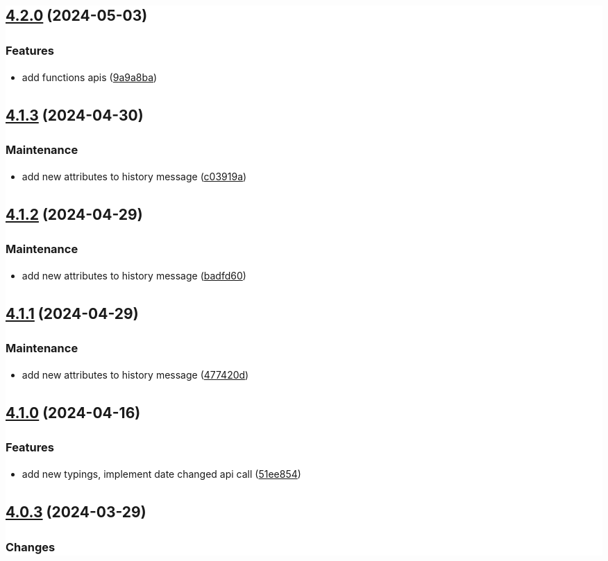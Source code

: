 ## [4.2.0](https://github.com/memori-ai/memori-api-client/compare/v4.1.3...v4.2.0) (2024-05-03)


### Features

* add functions apis ([9a9a8ba](https://github.com/memori-ai/memori-api-client/commit/9a9a8bafbf8d75c2421e27ff539482204f43f265))

## [4.1.3](https://github.com/memori-ai/memori-api-client/compare/v4.1.2...v4.1.3) (2024-04-30)


### Maintenance

* add new attributes to history message ([c03919a](https://github.com/memori-ai/memori-api-client/commit/c03919a3cc98fd9916847defe6eedcf23bd75d8e))

## [4.1.2](https://github.com/memori-ai/memori-api-client/compare/v4.1.1...v4.1.2) (2024-04-29)


### Maintenance

* add new attributes to history message ([badfd60](https://github.com/memori-ai/memori-api-client/commit/badfd6000a06db2b1484a7f342fa0b6ddb719b9b))

## [4.1.1](https://github.com/memori-ai/memori-api-client/compare/v4.1.0...v4.1.1) (2024-04-29)


### Maintenance

* add new attributes to history message ([477420d](https://github.com/memori-ai/memori-api-client/commit/477420dd6fceba55189ff18b44ad4ee8c03c71e0))

## [4.1.0](https://github.com/memori-ai/memori-api-client/compare/v4.0.3...v4.1.0) (2024-04-16)


### Features

* add new typings, implement date changed api call ([51ee854](https://github.com/memori-ai/memori-api-client/commit/51ee8546ee9b971cadb53a3d5caed71a9792a9d0))

## [4.0.3](https://github.com/memori-ai/memori-api-client/compare/v4.0.2...v4.0.3) (2024-03-29)


### Changes
